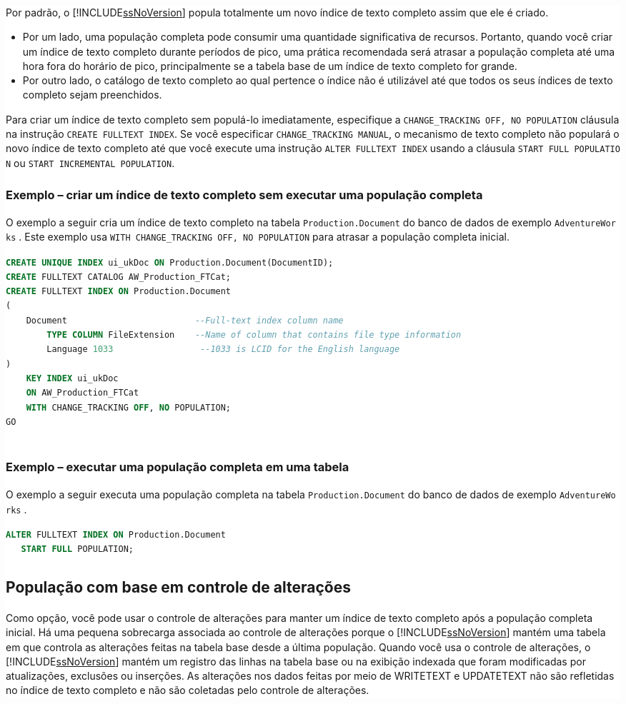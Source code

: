 Por padrão, o [!INCLUDE[ssNoVersion](../../includes/ssnoversion-md.md)] popula totalmente um novo índice de texto completo assim que ele é criado.
-   Por um lado, uma população completa pode consumir uma quantidade significativa de recursos. Portanto, quando você criar um índice de texto completo durante períodos de pico, uma prática recomendada será atrasar a população completa até uma hora fora do horário de pico, principalmente se a tabela base de um índice de texto completo for grande.
-   Por outro lado, o catálogo de texto completo ao qual pertence o índice não é utilizável até que todos os seus índices de texto completo sejam preenchidos.

Para criar um índice de texto completo sem populá-lo imediatamente, especifique a `CHANGE_TRACKING OFF, NO POPULATION` cláusula na instrução `CREATE FULLTEXT INDEX`. Se você especificar `CHANGE_TRACKING MANUAL`, o mecanismo de texto completo não populará o novo índice de texto completo até que você execute uma instrução `ALTER FULLTEXT INDEX` usando a cláusula `START FULL POPULATION` ou `START INCREMENTAL POPULATION`. 

### <a name="example---create-a-full-text-index-without-running-a-full-population"></a>Exemplo – criar um índice de texto completo sem executar uma população completa  
 O exemplo a seguir cria um índice de texto completo na tabela `Production.Document` do banco de dados de exemplo `AdventureWorks` . Este exemplo usa `WITH CHANGE_TRACKING OFF, NO POPULATION` para atrasar a população completa inicial.  
  
```sql
CREATE UNIQUE INDEX ui_ukDoc ON Production.Document(DocumentID);  
CREATE FULLTEXT CATALOG AW_Production_FTCat;  
CREATE FULLTEXT INDEX ON Production.Document  
(  
    Document                         --Full-text index column name   
        TYPE COLUMN FileExtension    --Name of column that contains file type information  
        Language 1033                 --1033 is LCID for the English language  
)  
    KEY INDEX ui_ukDoc  
    ON AW_Production_FTCat  
    WITH CHANGE_TRACKING OFF, NO POPULATION;  
GO  
  
```  
  
### <a name="example---run-a-full-population-on-a-table"></a>Exemplo – executar uma população completa em uma tabela  
 O exemplo a seguir executa uma população completa na tabela `Production.Document` do banco de dados de exemplo `AdventureWorks` .  
  
```sql
ALTER FULLTEXT INDEX ON Production.Document  
   START FULL POPULATION;  
```  
   
## <a name="population-based-on-change-tracking"></a>População com base em controle de alterações
 Como opção, você pode usar o controle de alterações para manter um índice de texto completo após a população completa inicial. Há uma pequena sobrecarga associada ao controle de alterações porque o [!INCLUDE[ssNoVersion](../../includes/ssnoversion-md.md)] mantém uma tabela em que controla as alterações feitas na tabela base desde a última população. Quando você usa o controle de alterações, o [!INCLUDE[ssNoVersion](../../includes/ssnoversion-md.md)] mantém um registro das linhas na tabela base ou na exibição indexada que foram modificadas por atualizações, exclusões ou inserções. As alterações nos dados feitas por meio de WRITETEXT e UPDATETEXT não são refletidas no índice de texto completo e não são coletadas pelo controle de alterações.  
  